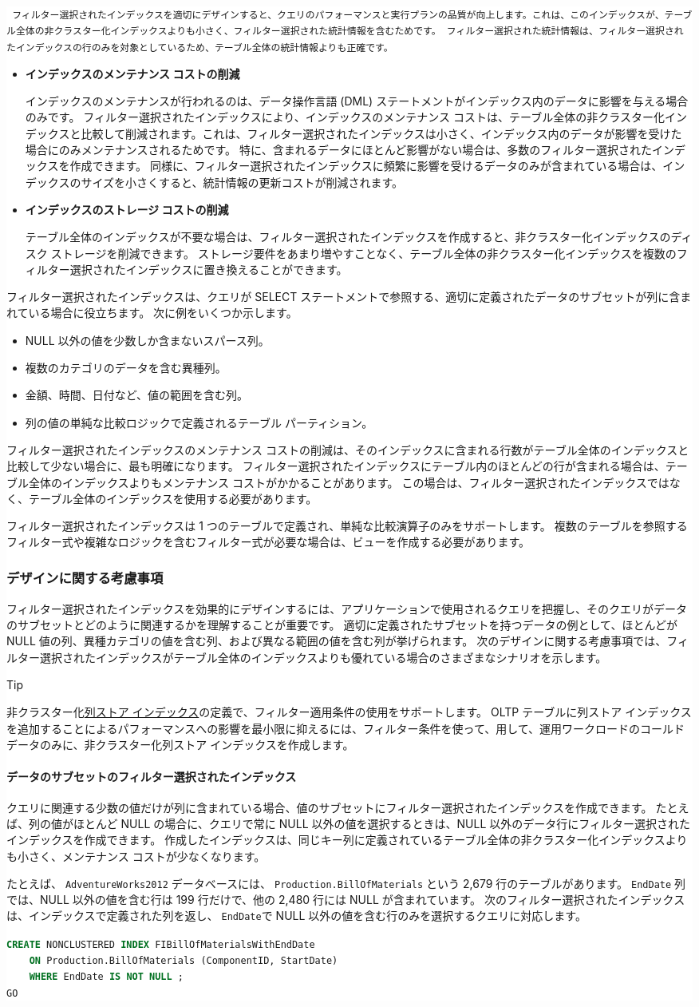      フィルター選択されたインデックスを適切にデザインすると、クエリのパフォーマンスと実行プランの品質が向上します。これは、このインデックスが、テーブル全体の非クラスター化インデックスよりも小さく、フィルター選択された統計情報を含むためです。 フィルター選択された統計情報は、フィルター選択されたインデックスの行のみを対象としているため、テーブル全体の統計情報よりも正確です。  
  
-   **インデックスのメンテナンス コストの削減**  
  
     インデックスのメンテナンスが行われるのは、データ操作言語 (DML) ステートメントがインデックス内のデータに影響を与える場合のみです。 フィルター選択されたインデックスにより、インデックスのメンテナンス コストは、テーブル全体の非クラスター化インデックスと比較して削減されます。これは、フィルター選択されたインデックスは小さく、インデックス内のデータが影響を受けた場合にのみメンテナンスされるためです。 特に、含まれるデータにほとんど影響がない場合は、多数のフィルター選択されたインデックスを作成できます。 同様に、フィルター選択されたインデックスに頻繁に影響を受けるデータのみが含まれている場合は、インデックスのサイズを小さくすると、統計情報の更新コストが削減されます。  
  
-   **インデックスのストレージ コストの削減**  
  
     テーブル全体のインデックスが不要な場合は、フィルター選択されたインデックスを作成すると、非クラスター化インデックスのディスク ストレージを削減できます。 ストレージ要件をあまり増やすことなく、テーブル全体の非クラスター化インデックスを複数のフィルター選択されたインデックスに置き換えることができます。  
  
 フィルター選択されたインデックスは、クエリが SELECT ステートメントで参照する、適切に定義されたデータのサブセットが列に含まれている場合に役立ちます。 次に例をいくつか示します。  
  
-   NULL 以外の値を少数しか含まないスパース列。  
  
-   複数のカテゴリのデータを含む異種列。  
  
-   金額、時間、日付など、値の範囲を含む列。  
  
-   列の値の単純な比較ロジックで定義されるテーブル パーティション。  
  
 フィルター選択されたインデックスのメンテナンス コストの削減は、そのインデックスに含まれる行数がテーブル全体のインデックスと比較して少ない場合に、最も明確になります。 フィルター選択されたインデックスにテーブル内のほとんどの行が含まれる場合は、テーブル全体のインデックスよりもメンテナンス コストがかかることがあります。 この場合は、フィルター選択されたインデックスではなく、テーブル全体のインデックスを使用する必要があります。  
  
 フィルター選択されたインデックスは 1 つのテーブルで定義され、単純な比較演算子のみをサポートします。 複数のテーブルを参照するフィルター式や複雑なロジックを含むフィルター式が必要な場合は、ビューを作成する必要があります。  
  
### <a name="design-considerations"></a>デザインに関する考慮事項  
 フィルター選択されたインデックスを効果的にデザインするには、アプリケーションで使用されるクエリを把握し、そのクエリがデータのサブセットとどのように関連するかを理解することが重要です。 適切に定義されたサブセットを持つデータの例として、ほとんどが NULL 値の列、異種カテゴリの値を含む列、および異なる範囲の値を含む列が挙げられます。 次のデザインに関する考慮事項では、フィルター選択されたインデックスがテーブル全体のインデックスよりも優れている場合のさまざまなシナリオを示します。  
 
> [!TIP] 
> 非クラスター化[列ストア インデックス](#columnstore_index)の定義で、フィルター適用条件の使用をサポートします。 OLTP テーブルに列ストア インデックスを追加することによるパフォーマンスへの影響を最小限に抑えるには、フィルター条件を使って、用して、運用ワークロードのコールド データのみに、非クラスター化列ストア インデックスを作成します。 
  
#### <a name="filtered-indexes-for-subsets-of-data"></a>データのサブセットのフィルター選択されたインデックス  
クエリに関連する少数の値だけが列に含まれている場合、値のサブセットにフィルター選択されたインデックスを作成できます。 たとえば、列の値がほとんど NULL の場合に、クエリで常に NULL 以外の値を選択するときは、NULL 以外のデータ行にフィルター選択されたインデックスを作成できます。 作成したインデックスは、同じキー列に定義されているテーブル全体の非クラスター化インデックスよりも小さく、メンテナンス コストが少なくなります。  
  
たとえば、 `AdventureWorks2012` データベースには、 `Production.BillOfMaterials` という 2,679 行のテーブルがあります。 `EndDate` 列では、NULL 以外の値を含む行は 199 行だけで、他の 2,480 行には NULL が含まれています。 次のフィルター選択されたインデックスは、インデックスで定義された列を返し、 `EndDate`で NULL 以外の値を含む行のみを選択するクエリに対応します。  
  
```sql  
CREATE NONCLUSTERED INDEX FIBillOfMaterialsWithEndDate  
    ON Production.BillOfMaterials (ComponentID, StartDate)  
    WHERE EndDate IS NOT NULL ;  
GO  
```  
  
